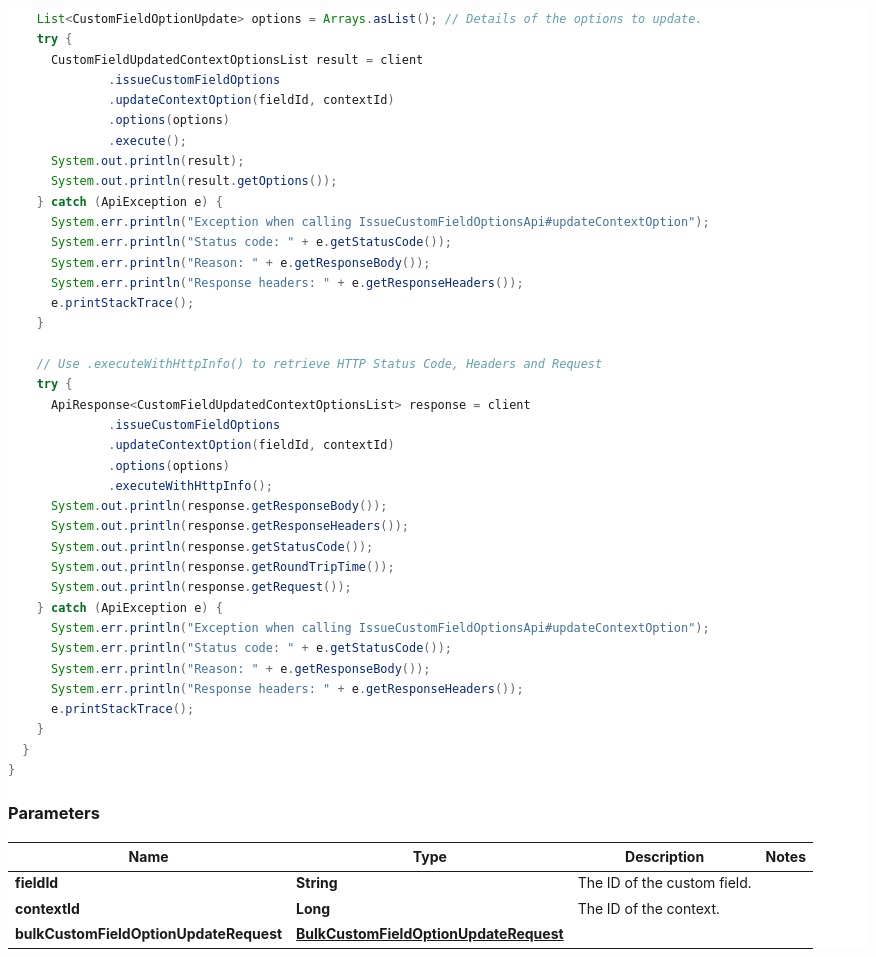 ```java
    List<CustomFieldOptionUpdate> options = Arrays.asList(); // Details of the options to update.
    try {
      CustomFieldUpdatedContextOptionsList result = client
              .issueCustomFieldOptions
              .updateContextOption(fieldId, contextId)
              .options(options)
              .execute();
      System.out.println(result);
      System.out.println(result.getOptions());
    } catch (ApiException e) {
      System.err.println("Exception when calling IssueCustomFieldOptionsApi#updateContextOption");
      System.err.println("Status code: " + e.getStatusCode());
      System.err.println("Reason: " + e.getResponseBody());
      System.err.println("Response headers: " + e.getResponseHeaders());
      e.printStackTrace();
    }

    // Use .executeWithHttpInfo() to retrieve HTTP Status Code, Headers and Request
    try {
      ApiResponse<CustomFieldUpdatedContextOptionsList> response = client
              .issueCustomFieldOptions
              .updateContextOption(fieldId, contextId)
              .options(options)
              .executeWithHttpInfo();
      System.out.println(response.getResponseBody());
      System.out.println(response.getResponseHeaders());
      System.out.println(response.getStatusCode());
      System.out.println(response.getRoundTripTime());
      System.out.println(response.getRequest());
    } catch (ApiException e) {
      System.err.println("Exception when calling IssueCustomFieldOptionsApi#updateContextOption");
      System.err.println("Status code: " + e.getStatusCode());
      System.err.println("Reason: " + e.getResponseBody());
      System.err.println("Response headers: " + e.getResponseHeaders());
      e.printStackTrace();
    }
  }
}

```

### Parameters

| Name | Type | Description  | Notes |
|------------- | ------------- | ------------- | -------------|
| **fieldId** | **String**| The ID of the custom field. | |
| **contextId** | **Long**| The ID of the context. | |
| **bulkCustomFieldOptionUpdateRequest** | [**BulkCustomFieldOptionUpdateRequest**](BulkCustomFieldOptionUpdateRequest.md)|  | |
